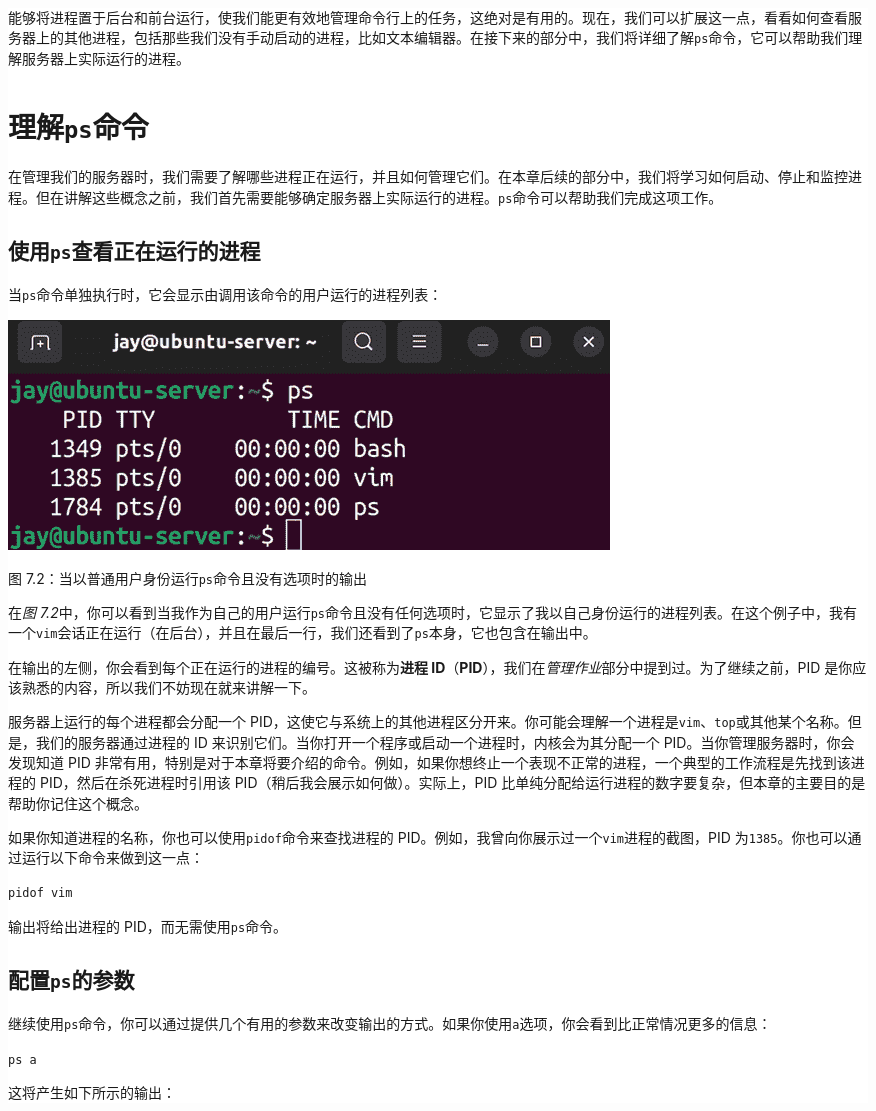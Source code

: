 能够将进程置于后台和前台运行，使我们能更有效地管理命令行上的任务，这绝对是有用的。现在，我们可以扩展这一点，看看如何查看服务器上的其他进程，包括那些我们没有手动启动的进程，比如文本编辑器。在接下来的部分中，我们将详细了解`ps`命令，它可以帮助我们理解服务器上实际运行的进程。

# 理解`ps`命令

在管理我们的服务器时，我们需要了解哪些进程正在运行，并且如何管理它们。在本章后续的部分中，我们将学习如何启动、停止和监控进程。但在讲解这些概念之前，我们首先需要能够确定服务器上实际运行的进程。`ps`命令可以帮助我们完成这项工作。

## 使用`ps`查看正在运行的进程

当`ps`命令单独执行时，它会显示由调用该命令的用户运行的进程列表：

![](img/B18425_07_02.png)

图 7.2：当以普通用户身份运行`ps`命令且没有选项时的输出

在*图 7.2*中，你可以看到当我作为自己的用户运行`ps`命令且没有任何选项时，它显示了我以自己身份运行的进程列表。在这个例子中，我有一个`vim`会话正在运行（在后台），并且在最后一行，我们还看到了`ps`本身，它也包含在输出中。

在输出的左侧，你会看到每个正在运行的进程的编号。这被称为**进程 ID**（**PID**），我们在*管理作业*部分中提到过。为了继续之前，PID 是你应该熟悉的内容，所以我们不妨现在就来讲解一下。

服务器上运行的每个进程都会分配一个 PID，这使它与系统上的其他进程区分开来。你可能会理解一个进程是`vim`、`top`或其他某个名称。但是，我们的服务器通过进程的 ID 来识别它们。当你打开一个程序或启动一个进程时，内核会为其分配一个 PID。当你管理服务器时，你会发现知道 PID 非常有用，特别是对于本章将要介绍的命令。例如，如果你想终止一个表现不正常的进程，一个典型的工作流程是先找到该进程的 PID，然后在杀死进程时引用该 PID（稍后我会展示如何做）。实际上，PID 比单纯分配给运行进程的数字要复杂，但本章的主要目的是帮助你记住这个概念。

如果你知道进程的名称，你也可以使用`pidof`命令来查找进程的 PID。例如，我曾向你展示过一个`vim`进程的截图，PID 为`1385`。你也可以通过运行以下命令来做到这一点：

```
pidof vim 
```

输出将给出进程的 PID，而无需使用`ps`命令。

## 配置`ps`的参数

继续使用`ps`命令，你可以通过提供几个有用的参数来改变输出的方式。如果你使用`a`选项，你会看到比正常情况更多的信息：

```
ps a 
```

这将产生如下所示的输出：
